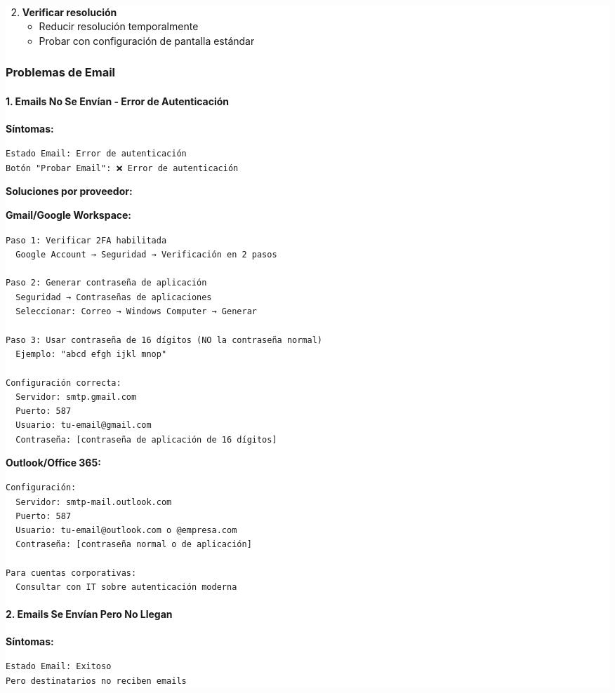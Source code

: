 2. **Verificar resolución**
   - Reducir resolución temporalmente
   - Probar con configuración de pantalla estándar

### Problemas de Email

#### 1. Emails No Se Envían - Error de Autenticación

**Síntomas:**
```
Estado Email: Error de autenticación
Botón "Probar Email": ❌ Error de autenticación
```

**Soluciones por proveedor:**

**Gmail/Google Workspace:**
```
Paso 1: Verificar 2FA habilitada
  Google Account → Seguridad → Verificación en 2 pasos

Paso 2: Generar contraseña de aplicación
  Seguridad → Contraseñas de aplicaciones
  Seleccionar: Correo → Windows Computer → Generar

Paso 3: Usar contraseña de 16 dígitos (NO la contraseña normal)
  Ejemplo: "abcd efgh ijkl mnop"

Configuración correcta:
  Servidor: smtp.gmail.com
  Puerto: 587
  Usuario: tu-email@gmail.com
  Contraseña: [contraseña de aplicación de 16 dígitos]
```

**Outlook/Office 365:**
```
Configuración:
  Servidor: smtp-mail.outlook.com
  Puerto: 587
  Usuario: tu-email@outlook.com o @empresa.com
  Contraseña: [contraseña normal o de aplicación]

Para cuentas corporativas:
  Consultar con IT sobre autenticación moderna
```

#### 2. Emails Se Envían Pero No Llegan

**Síntomas:**
```
Estado Email: Exitoso
Pero destinatarios no reciben emails
```
